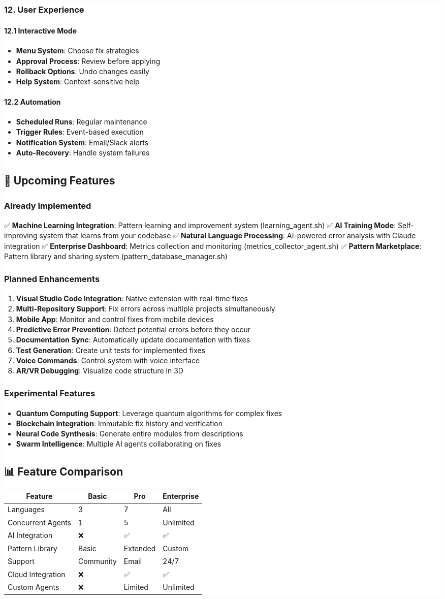 ### 12. User Experience

#### 12.1 Interactive Mode
- **Menu System**: Choose fix strategies
- **Approval Process**: Review before applying
- **Rollback Options**: Undo changes easily
- **Help System**: Context-sensitive help

#### 12.2 Automation
- **Scheduled Runs**: Regular maintenance
- **Trigger Rules**: Event-based execution
- **Notification System**: Email/Slack alerts
- **Auto-Recovery**: Handle system failures

## 🔮 Upcoming Features

### Already Implemented
✅ **Machine Learning Integration**: Pattern learning and improvement system (learning_agent.sh)
✅ **AI Training Mode**: Self-improving system that learns from your codebase
✅ **Natural Language Processing**: AI-powered error analysis with Claude integration
✅ **Enterprise Dashboard**: Metrics collection and monitoring (metrics_collector_agent.sh)
✅ **Pattern Marketplace**: Pattern library and sharing system (pattern_database_manager.sh)

### Planned Enhancements
1. **Visual Studio Code Integration**: Native extension with real-time fixes
2. **Multi-Repository Support**: Fix errors across multiple projects simultaneously
3. **Mobile App**: Monitor and control fixes from mobile devices
4. **Predictive Error Prevention**: Detect potential errors before they occur
5. **Documentation Sync**: Automatically update documentation with fixes
6. **Test Generation**: Create unit tests for implemented fixes
7. **Voice Commands**: Control system with voice interface
8. **AR/VR Debugging**: Visualize code structure in 3D

### Experimental Features
- **Quantum Computing Support**: Leverage quantum algorithms for complex fixes
- **Blockchain Integration**: Immutable fix history and verification
- **Neural Code Synthesis**: Generate entire modules from descriptions
- **Swarm Intelligence**: Multiple AI agents collaborating on fixes

## 📊 Feature Comparison

| Feature | Basic | Pro | Enterprise |
|---------|-------|-----|------------|
| Languages | 3 | 7 | All |
| Concurrent Agents | 1 | 5 | Unlimited |
| AI Integration | ❌ | ✅ | ✅ |
| Pattern Library | Basic | Extended | Custom |
| Support | Community | Email | 24/7 |
| Cloud Integration | ❌ | ✅ | ✅ |
| Custom Agents | ❌ | Limited | Unlimited |
